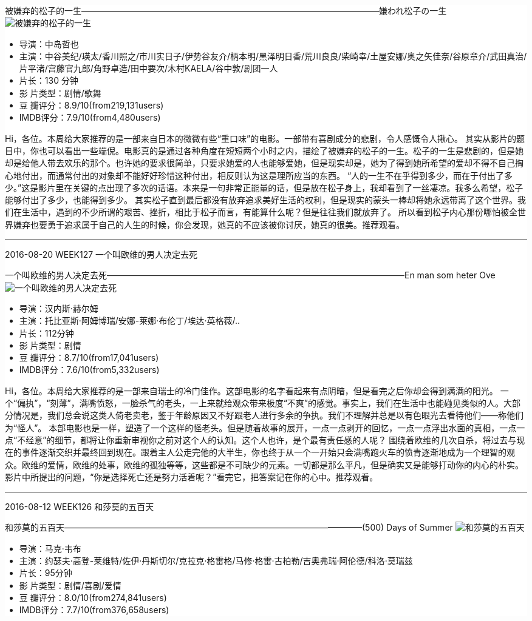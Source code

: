 被嫌弃的松子的一生———————————————————————————————————嫌われ松子の一生
![被嫌弃的松子的一生](https://img.piegg.cn/week128.jpg "被嫌弃的松子的一生")



- 导演：中岛哲也
- 主演：中谷美纪/瑛太/香川照之/市川实日子/伊势谷友介/柄本明/黑泽明日香/荒川良良/柴崎幸/土屋安娜/奥之矢佳奈/谷原章介/武田真治/片平渚/宫藤官九郎/角野卓造/田中要次/木村KAELA/谷中敦/剧团一人
- 片长：130 分钟
- 影  片类型：剧情/歌舞
- 豆  瓣评分：8.9/10(from219,131users)
- IMDB评分：7.9/10(from4,480users)


Hi，各位。本周给大家推荐的是一部来自日本的微微有些“重口味”的电影。一部带有喜剧成分的悲剧，令人感慨令人揪心。
其实从影片的题目中，你也可以看出一些端倪。电影真的是通过各种角度在短短两个小时之内，描绘了被嫌弃的松子的一生。松子的一生是悲剧的，但是她却是给他人带去欢乐的那个。也许她的要求很简单，只要求她爱的人也能够爱她，但是现实却是，她为了得到她所希望的爱却不得不自己掏心地付出，而通常付出的对象却不能好好珍惜这种付出，相反则认为这是理所应当的东西。
“人的一生不在乎得到多少，而在于付出了多少。”这是影片里在关键的点出现了多次的话语。本来是一句非常正能量的话，但是放在松子身上，我却看到了一丝凄凉。我多么希望，松子能够付出了多少，也能得到多少。
其实松子直到最后都没有放弃追求美好生活的权利，但是现实的蒙头一棒却将她永远带离了这个世界。我们在生活中，遇到的不少所谓的艰苦、挫折，相比于松子而言，有能算什么呢？但是往往我们就放弃了。
所以看到松子内心那份哪怕被全世界嫌弃也要勇于追求属于自己的人生的时候，你会发现，她真的不应该被你讨厌，她真的很美。推荐观看。

------
2016-08-20 WEEK127 一个叫欧维的男人决定去死 

一个叫欧维的男人决定去死———————————————————————————————————En man som heter Ove
![一个叫欧维的男人决定去死](https://img.piegg.cn/week127.jpg "一个叫欧维的男人决定去死")


- 导演：汉内斯·赫尔姆
- 主演：托比亚斯·阿姆博瑞/安娜-莱娜·布伦丁/埃达·英格薇/..
- 片长：112分钟
- 影  片类型：剧情
- 豆  瓣评分：8.7/10(from17,041users)
- IMDB评分：7.6/10(from5,332users)

Hi，各位。本周给大家推荐的是一部来自瑞士的冷门佳作。这部电影的名字看起来有点阴暗，但是看完之后你却会得到满满的阳光。
一个“偏执”，“刻薄”，满嘴愤怒，一脸杀气的老头，一上来就给观众带来极度“不爽”的感觉。事实上，我们在生活中也能碰见类似的人。大部分情况是，我们总会说这类人倚老卖老，鉴于年龄原因又不好跟老人进行多余的争执。我们不理解并总是以有色眼光去看待他们——称他们为“怪人”。
本部电影也是一样，塑造了一个这样的怪老头。但是随着故事的展开，一点一点剥开的回忆，一点一点浮出水面的真相，一点一点“不经意”的细节，都将让你重新审视你之前对这个人的认知。这个人也许，是个最有责任感的人呢？
围绕着欧维的几次自杀，将过去与现在的事件逐渐交织并最终回到现在。跟着主人公走完他的大半生，你也终于从一个一开始只会满嘴跑火车的愤青逐渐地成为一个理智的观众。欧维的爱情，欧维的处事，欧维的孤独等等，这些都是不可缺少的元素。一切都是那么平凡，但是确实又是能够打动你的内心的朴实。
影片中所提出的问题，“你是选择死亡还是努力活着呢？”看完它，把答案记在你的心中。推荐观看。

------
2016-08-12 WEEK126 和莎莫的五百天 

和莎莫的五百天———————————————————————————————————(500) Days of Summer
![和莎莫的五百天](https://img.piegg.cn/week126.jpg "和莎莫的五百天")


 
- 导演：马克·韦布
- 主演：约瑟夫·高登-莱维特/佐伊·丹斯切尔/克拉克·格雷格/马修·格雷·古柏勒/吉奥弗瑞·阿伦德/科洛·莫瑞兹
- 片长：95分钟
- 影  片类型：剧情/喜剧/爱情
- 豆  瓣评分：8.0/10(from274,841users)
- IMDB评分：7.7/10(from376,658users)
